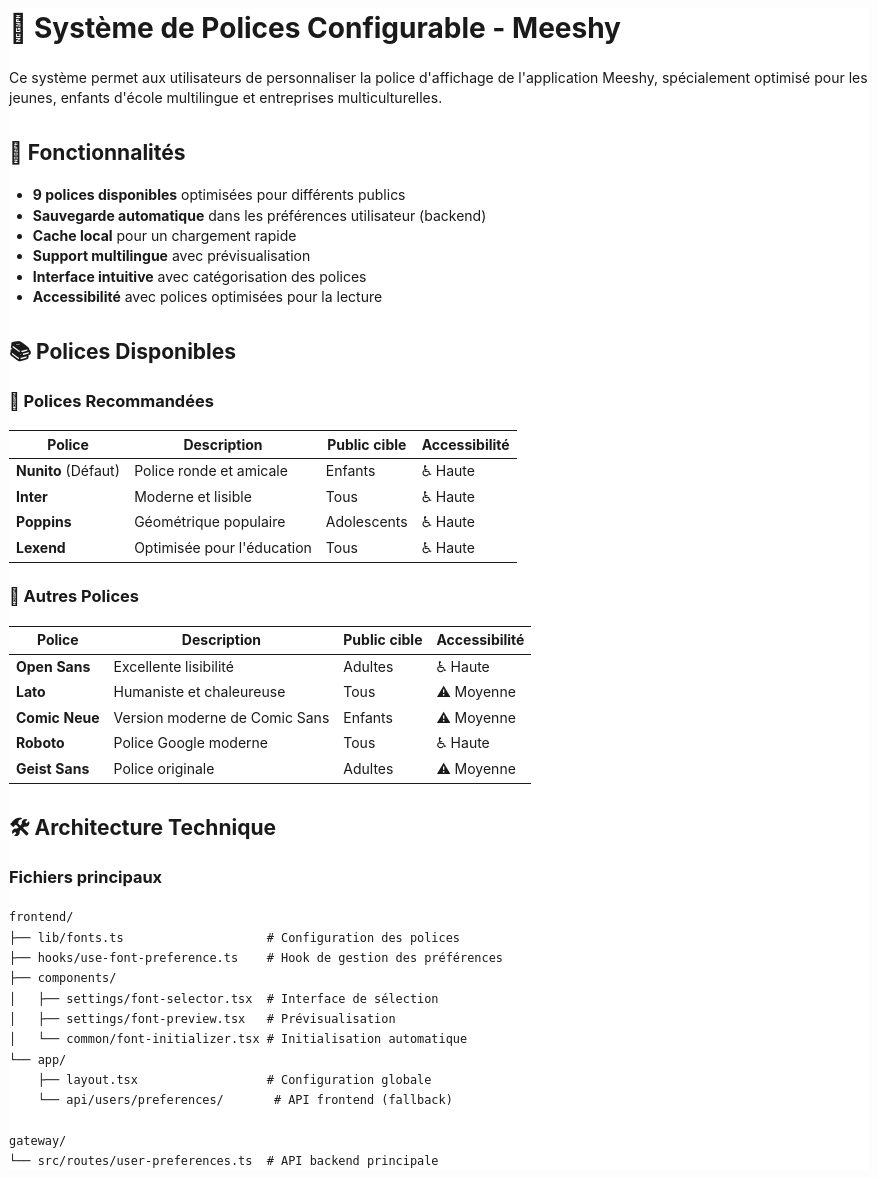 # 🎨 Système de Polices Configurable - Meeshy

Ce système permet aux utilisateurs de personnaliser la police d'affichage de l'application Meeshy, spécialement optimisé pour les jeunes, enfants d'école multilingue et entreprises multiculturelles.

## 🚀 Fonctionnalités

- **9 polices disponibles** optimisées pour différents publics
- **Sauvegarde automatique** dans les préférences utilisateur (backend)
- **Cache local** pour un chargement rapide
- **Support multilingue** avec prévisualisation
- **Interface intuitive** avec catégorisation des polices
- **Accessibilité** avec polices optimisées pour la lecture

## 📚 Polices Disponibles

### 🌟 Polices Recommandées

| Police | Description | Public cible | Accessibilité |
|--------|-------------|--------------|---------------|
| **Nunito** (Défaut) | Police ronde et amicale | Enfants | ♿ Haute |
| **Inter** | Moderne et lisible | Tous | ♿ Haute |
| **Poppins** | Géométrique populaire | Adolescents | ♿ Haute |
| **Lexend** | Optimisée pour l'éducation | Tous | ♿ Haute |

### 📝 Autres Polices

| Police | Description | Public cible | Accessibilité |
|--------|-------------|--------------|---------------|
| **Open Sans** | Excellente lisibilité | Adultes | ♿ Haute |
| **Lato** | Humaniste et chaleureuse | Tous | ⚠️ Moyenne |
| **Comic Neue** | Version moderne de Comic Sans | Enfants | ⚠️ Moyenne |
| **Roboto** | Police Google moderne | Tous | ♿ Haute |
| **Geist Sans** | Police originale | Adultes | ⚠️ Moyenne |

## 🛠️ Architecture Technique

### Fichiers principaux

```
frontend/
├── lib/fonts.ts                    # Configuration des polices
├── hooks/use-font-preference.ts    # Hook de gestion des préférences
├── components/
│   ├── settings/font-selector.tsx  # Interface de sélection
│   ├── settings/font-preview.tsx   # Prévisualisation
│   └── common/font-initializer.tsx # Initialisation automatique
└── app/
    ├── layout.tsx                  # Configuration globale
    └── api/users/preferences/       # API frontend (fallback)

gateway/
└── src/routes/user-preferences.ts  # API backend principale
```
